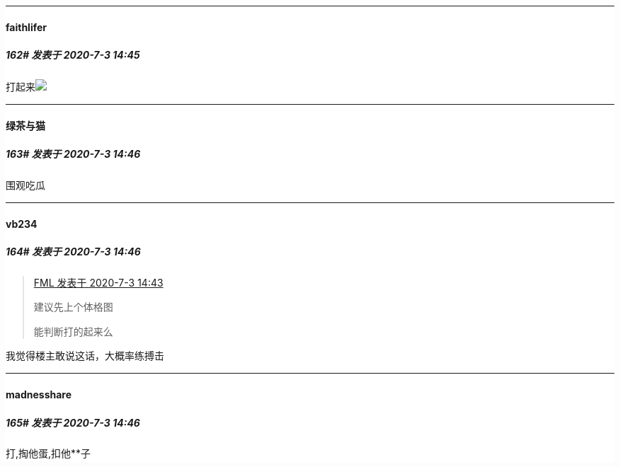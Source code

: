 



*****

####  faithlifer  
##### 162#       发表于 2020-7-3 14:45




打起来<img src="https://static.saraba1st.com/image/smiley/face2017/245.png" referrerpolicy="no-referrer">







*****

####  绿茶与猫  
##### 163#       发表于 2020-7-3 14:46




围观吃瓜







*****

####  vb234  
##### 164#       发表于 2020-7-3 14:46



<blockquote><a href="httphttps://bbs.saraba1st.com/2b/forum.php?mod=redirect&amp;goto=findpost&amp;pid=48049929&amp;ptid=1945604" target="_blank">FML 发表于 2020-7-3 14:43</a>

建议先上个体格图

能判断打的起来么</blockquote>
我觉得楼主敢说这话，大概率练搏击







*****

####  madnesshare  
##### 165#       发表于 2020-7-3 14:46




打,掏他蛋,扣他**子

